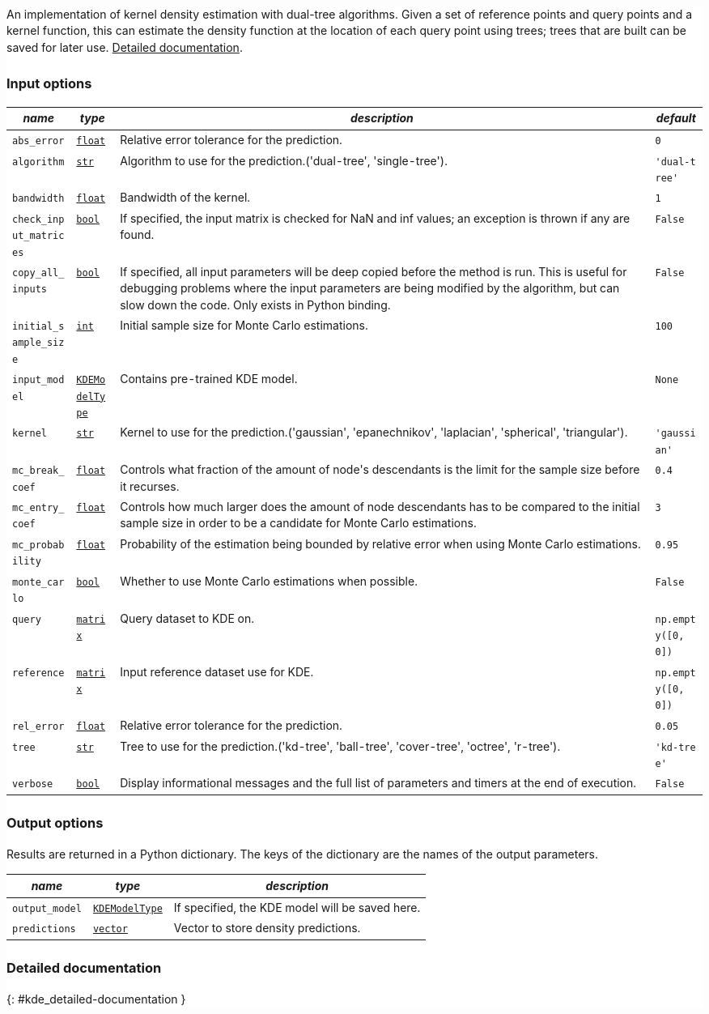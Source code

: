 An implementation of kernel density estimation with dual-tree algorithms. Given a set of reference points and query points and a kernel function, this can estimate the density function at the location of each query point using trees; trees that are built can be saved for later use. [Detailed documentation](#kde_detailed-documentation).



### Input options

| ***name*** | ***type*** | ***description*** | ***default*** |
|------------|------------|-------------------|---------------|
| `abs_error` | [`float`](#doc_float) | Relative error tolerance for the prediction. | `0` |
| `algorithm` | [`str`](#doc_str) | Algorithm to use for the prediction.('dual-tree', 'single-tree'). | `'dual-tree'` |
| `bandwidth` | [`float`](#doc_float) | Bandwidth of the kernel. | `1` |
| `check_input_matrices` | [`bool`](#doc_bool) | If specified, the input matrix is checked for NaN and inf values; an exception is thrown if any are found. | `False` |
| `copy_all_inputs` | [`bool`](#doc_bool) | If specified, all input parameters will be deep copied before the method is run.  This is useful for debugging problems where the input parameters are being modified by the algorithm, but can slow down the code.  <span class="special">Only exists in Python binding.</span> | `False` |
| `initial_sample_size` | [`int`](#doc_int) | Initial sample size for Monte Carlo estimations. | `100` |
| `input_model` | [`KDEModelType`](#doc_model) | Contains pre-trained KDE model. | `None` |
| `kernel` | [`str`](#doc_str) | Kernel to use for the prediction.('gaussian', 'epanechnikov', 'laplacian', 'spherical', 'triangular'). | `'gaussian'` |
| `mc_break_coef` | [`float`](#doc_float) | Controls what fraction of the amount of node's descendants is the limit for the sample size before it recurses. | `0.4` |
| `mc_entry_coef` | [`float`](#doc_float) | Controls how much larger does the amount of node descendants has to be compared to the initial sample size in order to be a candidate for Monte Carlo estimations. | `3` |
| `mc_probability` | [`float`](#doc_float) | Probability of the estimation being bounded by relative error when using Monte Carlo estimations. | `0.95` |
| `monte_carlo` | [`bool`](#doc_bool) | Whether to use Monte Carlo estimations when possible. | `False` |
| `query` | [`matrix`](#doc_matrix) | Query dataset to KDE on. | `np.empty([0, 0])` |
| `reference` | [`matrix`](#doc_matrix) | Input reference dataset use for KDE. | `np.empty([0, 0])` |
| `rel_error` | [`float`](#doc_float) | Relative error tolerance for the prediction. | `0.05` |
| `tree` | [`str`](#doc_str) | Tree to use for the prediction.('kd-tree', 'ball-tree', 'cover-tree', 'octree', 'r-tree'). | `'kd-tree'` |
| `verbose` | [`bool`](#doc_bool) | Display informational messages and the full list of parameters and timers at the end of execution. | `False` |

### Output options

Results are returned in a Python dictionary.  The keys of the dictionary are the names of the output parameters.

| ***name*** | ***type*** | ***description*** |
|------------|------------|-------------------|
| `output_model` | [`KDEModelType`](#doc_model) | If specified, the KDE model will be saved here. | 
| `predictions` | [`vector`](#doc_vector) | Vector to store density predictions. | 

### Detailed documentation
{: #kde_detailed-documentation }
